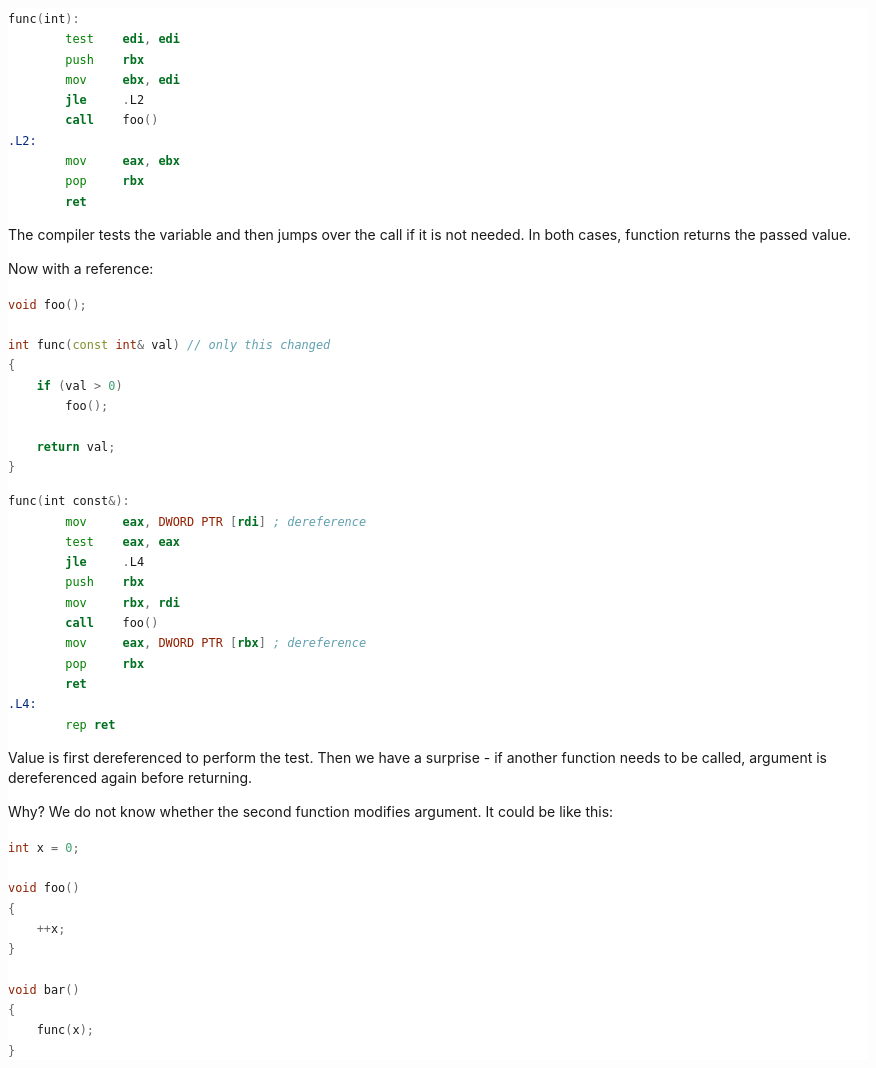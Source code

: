 ```asm
func(int):
        test    edi, edi
        push    rbx
        mov     ebx, edi
        jle     .L2
        call    foo()
.L2:
        mov     eax, ebx
        pop     rbx
        ret
```

The compiler tests the variable and then jumps over the call if it is not needed. In both cases, function returns the passed value.

Now with a reference:

```c++
void foo();

int func(const int& val) // only this changed
{
	if (val > 0)
		foo();

	return val;
}
```

```asm
func(int const&):
        mov     eax, DWORD PTR [rdi] ; dereference
        test    eax, eax
        jle     .L4
        push    rbx
        mov     rbx, rdi
        call    foo()
        mov     eax, DWORD PTR [rbx] ; dereference
        pop     rbx
        ret
.L4:
        rep ret
```

Value is first dereferenced to perform the test. Then we have a surprise - if another function needs to be called, argument is dereferenced again before returning.

Why? We do not know whether the second function modifies argument. It could be like this:

```c++
int x = 0;

void foo()
{
	++x;
}

void bar()
{
	func(x);
}
```
